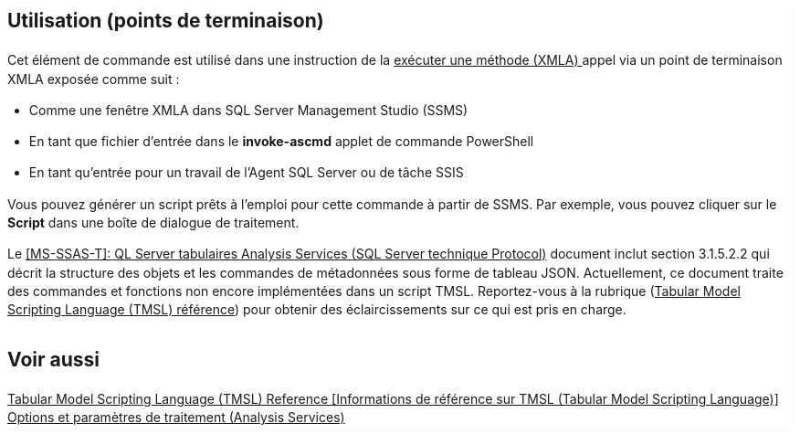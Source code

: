 ## <a name="usage-endpoints"></a>Utilisation (points de terminaison)  
 Cet élément de commande est utilisé dans une instruction de la [exécuter une méthode &#40;XMLA&#41; ](../../analysis-services/xmla/xml-elements-methods-execute.md) appel via un point de terminaison XMLA exposée comme suit :  
  
-   Comme une fenêtre XMLA dans SQL Server Management Studio (SSMS)  
  
-   En tant que fichier d’entrée dans le **invoke-ascmd** applet de commande PowerShell  
  
-   En tant qu’entrée pour un travail de l’Agent SQL Server ou de tâche SSIS  
  
 Vous pouvez générer un script prêts à l’emploi pour cette commande à partir de SSMS.  Par exemple, vous pouvez cliquer sur le **Script** dans une boîte de dialogue de traitement.  
  
 Le [ \[MS-SSAS-T\]: QL Server tabulaires Analysis Services (SQL Server technique Protocol)](http://go.microsoft.com/fwlink/p/?LinkId=784855) document inclut section 3.1.5.2.2 qui décrit la structure des objets et les commandes de métadonnées sous forme de tableau JSON. Actuellement, ce document traite des commandes et fonctions non encore implémentées dans un script TMSL. Reportez-vous à la rubrique ([Tabular Model Scripting Language &#40;TMSL&#41; référence](../../analysis-services/tabular-model-scripting-language-tmsl-reference.md)) pour obtenir des éclaircissements sur ce qui est pris en charge.  
  
## <a name="see-also"></a>Voir aussi  
 [Tabular Model Scripting Language &#40;TMSL&#41; Reference [Informations de référence sur TMSL &#40;Tabular Model Scripting Language&#41;]](../../analysis-services/tabular-model-scripting-language-tmsl-reference.md)   
 [Options et paramètres de traitement &#40;Analysis Services&#41;](../../analysis-services/multidimensional-models/processing-options-and-settings-analysis-services.md)  
  
  
